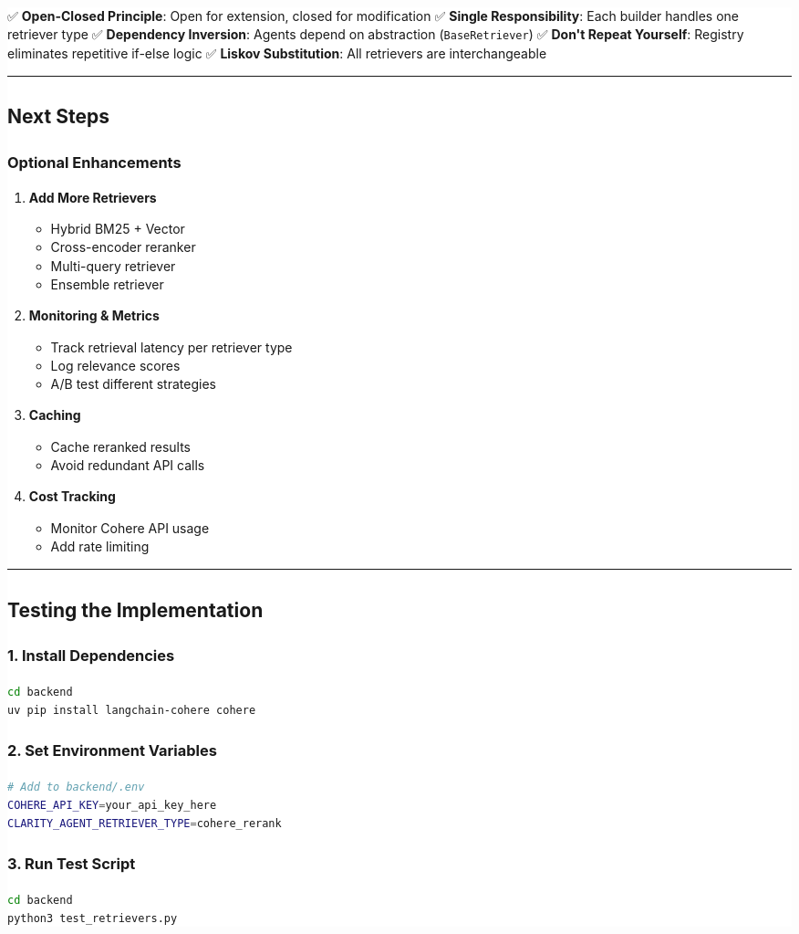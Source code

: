 ✅ **Open-Closed Principle**: Open for extension, closed for modification
✅ **Single Responsibility**: Each builder handles one retriever type
✅ **Dependency Inversion**: Agents depend on abstraction (`BaseRetriever`)
✅ **Don't Repeat Yourself**: Registry eliminates repetitive if-else logic
✅ **Liskov Substitution**: All retrievers are interchangeable

---

## Next Steps

### Optional Enhancements

1. **Add More Retrievers**
   - Hybrid BM25 + Vector
   - Cross-encoder reranker
   - Multi-query retriever
   - Ensemble retriever

2. **Monitoring & Metrics**
   - Track retrieval latency per retriever type
   - Log relevance scores
   - A/B test different strategies

3. **Caching**
   - Cache reranked results
   - Avoid redundant API calls

4. **Cost Tracking**
   - Monitor Cohere API usage
   - Add rate limiting

---

## Testing the Implementation

### 1. Install Dependencies

```bash
cd backend
uv pip install langchain-cohere cohere
```

### 2. Set Environment Variables

```bash
# Add to backend/.env
COHERE_API_KEY=your_api_key_here
CLARITY_AGENT_RETRIEVER_TYPE=cohere_rerank
```

### 3. Run Test Script

```bash
cd backend
python3 test_retrievers.py
```
